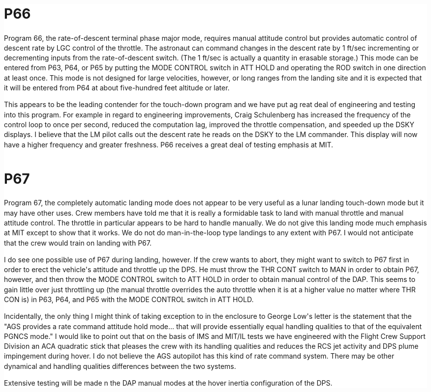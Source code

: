 # P66

Program 66, the rate-of-descent terminal phase major mode, requires
manual attitude control but provides automatic control of descent rate by
LGC control of the throttle. The astronaut can command changes in the descent
rate by 1 ft/sec incrementing or decrementing inputs from the rate-of-descent
switch. (The 1 ft/sec is actually a quantity in erasable storage.) This
mode can be entered from P63, P64, or P65 by putting the MODE CONTROL switch
in ATT HOLD and operating the ROD switch in one direction at least once.
This mode is not designed for large velocities, however, or long ranges
from the landing site and it is expected that it will be entered from P64
at about five-hundred feet altitude or later.

This appears to be the leading contender for the touch-down program
and we have put ag reat deal of engineering and testing into this program.
For example in regard to engineering improvements, Craig Schulenberg has
increased the frequency of the control loop to once per second, reduced
the computation lag, improved the throttle compensation, and speeded up the
DSKY displays. I believe that the LM pilot calls out the descent rate
he reads on the DSKY to the LM commander. This display will now have a
higher frequency and greater freshness. P66 receives a great deal of
testing emphasis at MIT.

# P67

Program 67, the completely automatic landing mode does not appear
to be very useful as a lunar landing touch-down mode but it may have other
uses. Crew members have told me that it is really a formidable task to
land with manual throttle and manual attitude control. The throttle
in particular appears to be hard to handle manually. We do not give this
landing mode much emphasis at MIT except to show that it works. We do not
do man-in-the-loop type landings to any extent with P67. I would not
anticipate that the crew would train on landing with P67.

I do see one possible use of P67 during landing, however. If the crew
wants to abort, they might want to switch to P67 first in order to erect
the vehicle's attitude and throttle up the DPS. He must throw the THR
CONT switch to MAN in order to obtain P67, however, and then throw the MODE
CONTROL switch to ATT HOLD in order to obtain manual control of the DAP.
This seems to gain little over just throttling up (the manual throttle overrides
the auto throttle when it is at a higher value no matter where THR
CON is) in P63, P64, and P65 with the MODE CONTROL switch in ATT HOLD.

Incidentally, the only thing I might think of taking exception to in the
enclosure to George Low's letter is the statement that the "AGS provides a
rate command attitude hold mode... that will provide essentially equal handling
qualities to that of the equivalent PGNCS mode." I would like to point out
that on the basis of IMS and MIT/IL tests we have engineered with the Flight
Crew Support Division an ACA quadratic stick that pleases the crew with
its handling qualities and reduces the RCS jet activity and DPS plume
impingement during hover. I do not believe the AGS autopilot has this kind
of rate command system. There may be other dynamical and handling qualities
differences between the two systems.

Extensive testing will be made n the DAP manual modes at the hover
inertia configuration of the DPS.
